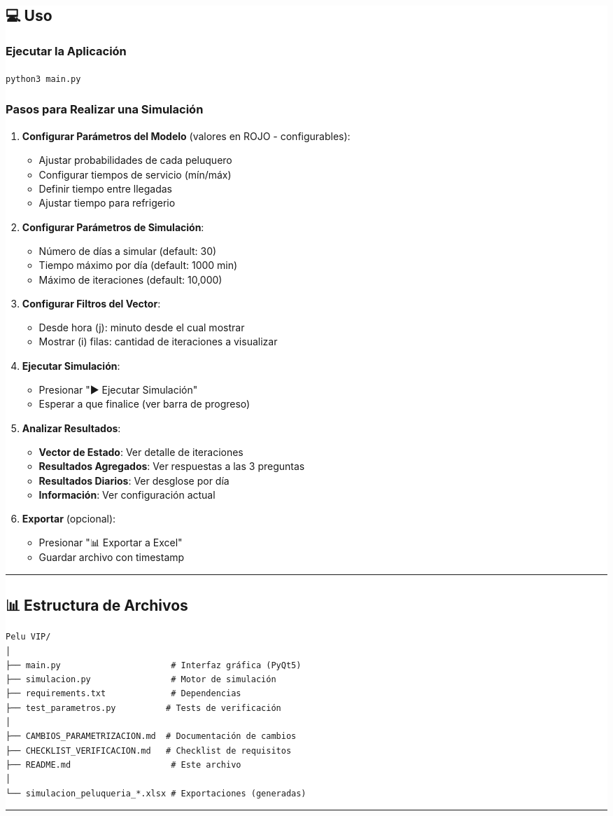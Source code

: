
## 💻 Uso

### Ejecutar la Aplicación

```bash
python3 main.py
```

### Pasos para Realizar una Simulación

1. **Configurar Parámetros del Modelo** (valores en ROJO - configurables):
   - Ajustar probabilidades de cada peluquero
   - Configurar tiempos de servicio (mín/máx)
   - Definir tiempo entre llegadas
   - Ajustar tiempo para refrigerio

2. **Configurar Parámetros de Simulación**:
   - Número de días a simular (default: 30)
   - Tiempo máximo por día (default: 1000 min)
   - Máximo de iteraciones (default: 10,000)

3. **Configurar Filtros del Vector**:
   - Desde hora (j): minuto desde el cual mostrar
   - Mostrar (i) filas: cantidad de iteraciones a visualizar

4. **Ejecutar Simulación**:
   - Presionar "▶️ Ejecutar Simulación"
   - Esperar a que finalice (ver barra de progreso)

5. **Analizar Resultados**:
   - **Vector de Estado**: Ver detalle de iteraciones
   - **Resultados Agregados**: Ver respuestas a las 3 preguntas
   - **Resultados Diarios**: Ver desglose por día
   - **Información**: Ver configuración actual

6. **Exportar** (opcional):
   - Presionar "📊 Exportar a Excel"
   - Guardar archivo con timestamp

---

## 📊 Estructura de Archivos

```
Pelu VIP/
│
├── main.py                      # Interfaz gráfica (PyQt5)
├── simulacion.py                # Motor de simulación
├── requirements.txt             # Dependencias
├── test_parametros.py          # Tests de verificación
│
├── CAMBIOS_PARAMETRIZACION.md  # Documentación de cambios
├── CHECKLIST_VERIFICACION.md   # Checklist de requisitos
├── README.md                    # Este archivo
│
└── simulacion_peluqueria_*.xlsx # Exportaciones (generadas)
```

---